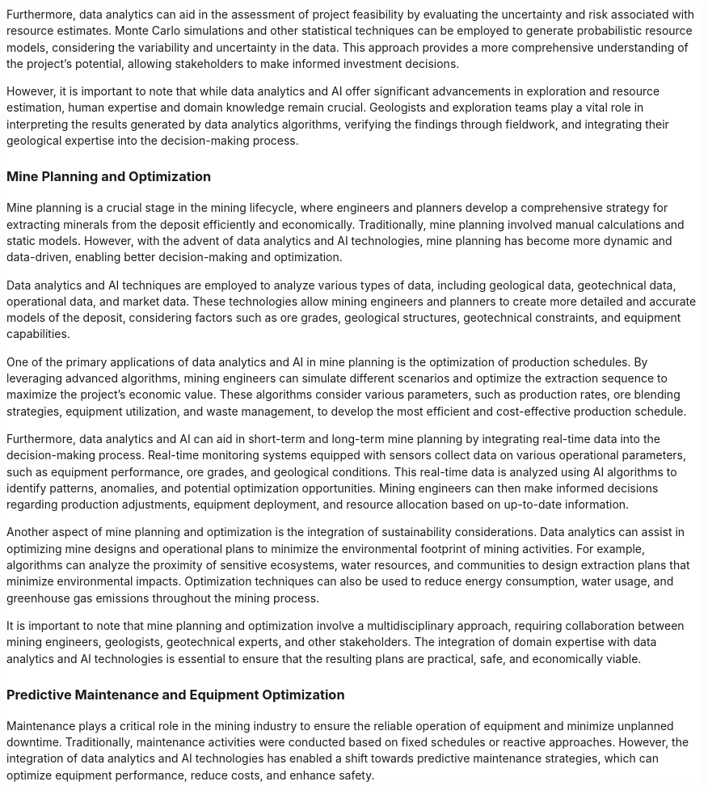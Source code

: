 Furthermore, data analytics can aid in the assessment of project feasibility by evaluating the uncertainty and risk associated with resource estimates. Monte Carlo simulations and other statistical techniques can be employed to generate probabilistic resource models, considering the variability and uncertainty in the data. This approach provides a more comprehensive understanding of the project’s potential, allowing stakeholders to make informed investment decisions.

However, it is important to note that while data analytics and AI offer significant advancements in exploration and resource estimation, human expertise and domain knowledge remain crucial. Geologists and exploration teams play a vital role in interpreting the results generated by data analytics algorithms, verifying the findings through fieldwork, and integrating their geological expertise into the decision-making process.

### Mine Planning and Optimization

Mine planning is a crucial stage in the mining lifecycle, where engineers and planners develop a comprehensive strategy for extracting minerals from the deposit efficiently and economically. Traditionally, mine planning involved manual calculations and static models. However, with the advent of data analytics and AI technologies, mine planning has become more dynamic and data-driven, enabling better decision-making and optimization.

Data analytics and AI techniques are employed to analyze various types of data, including geological data, geotechnical data, operational data, and market data. These technologies allow mining engineers and planners to create more detailed and accurate models of the deposit, considering factors such as ore grades, geological structures, geotechnical constraints, and equipment capabilities.

One of the primary applications of data analytics and AI in mine planning is the optimization of production schedules. By leveraging advanced algorithms, mining engineers can simulate different scenarios and optimize the extraction sequence to maximize the project’s economic value. These algorithms consider various parameters, such as production rates, ore blending strategies, equipment utilization, and waste management, to develop the most efficient and cost-effective production schedule.

Furthermore, data analytics and AI can aid in short-term and long-term mine planning by integrating real-time data into the decision-making process. Real-time monitoring systems equipped with sensors collect data on various operational parameters, such as equipment performance, ore grades, and geological conditions. This real-time data is analyzed using AI algorithms to identify patterns, anomalies, and potential optimization opportunities. Mining engineers can then make informed decisions regarding production adjustments, equipment deployment, and resource allocation based on up-to-date information.

Another aspect of mine planning and optimization is the integration of sustainability considerations. Data analytics can assist in optimizing mine designs and operational plans to minimize the environmental footprint of mining activities. For example, algorithms can analyze the proximity of sensitive ecosystems, water resources, and communities to design extraction plans that minimize environmental impacts. Optimization techniques can also be used to reduce energy consumption, water usage, and greenhouse gas emissions throughout the mining process.

It is important to note that mine planning and optimization involve a multidisciplinary approach, requiring collaboration between mining engineers, geologists, geotechnical experts, and other stakeholders. The integration of domain expertise with data analytics and AI technologies is essential to ensure that the resulting plans are practical, safe, and economically viable.

### Predictive Maintenance and Equipment Optimization

Maintenance plays a critical role in the mining industry to ensure the reliable operation of equipment and minimize unplanned downtime. Traditionally, maintenance activities were conducted based on fixed schedules or reactive approaches. However, the integration of data analytics and AI technologies has enabled a shift towards predictive maintenance strategies, which can optimize equipment performance, reduce costs, and enhance safety.
